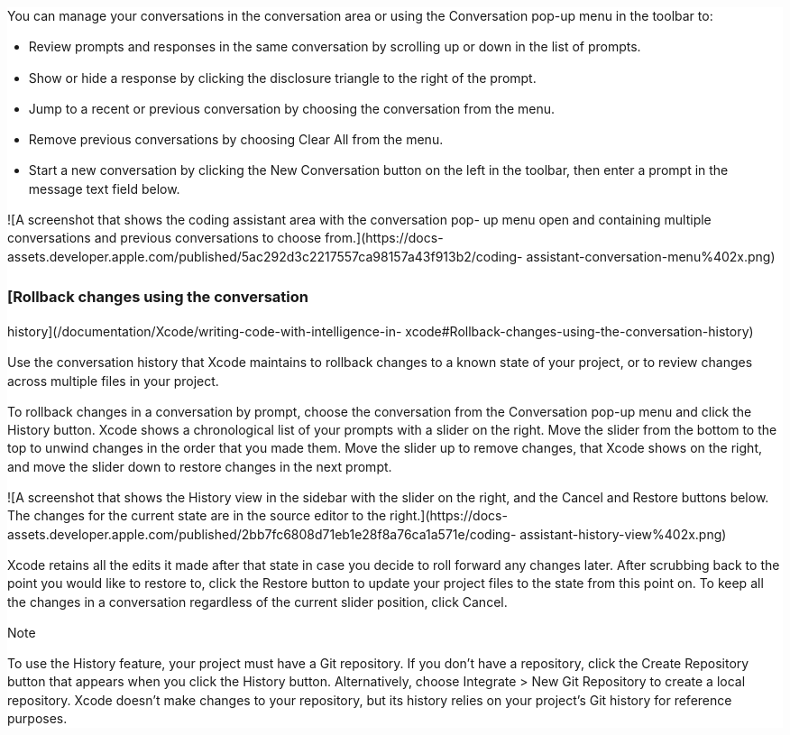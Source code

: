 You can manage your conversations in the conversation area or using the
Conversation pop-up menu in the toolbar to:

  * Review prompts and responses in the same conversation by scrolling up or down in the list of prompts.

  * Show or hide a response by clicking the disclosure triangle to the right of the prompt.

  * Jump to a recent or previous conversation by choosing the conversation from the menu.

  * Remove previous conversations by choosing Clear All from the menu.

  * Start a new conversation by clicking the New Conversation button on the left in the toolbar, then enter a prompt in the message text field below.

![A screenshot that shows the coding assistant area with the conversation pop-
up menu open and containing multiple conversations and previous conversations
to choose from.](https://docs-
assets.developer.apple.com/published/5ac292d3c2217557ca98157a43f913b2/coding-
assistant-conversation-menu%402x.png)

### [Rollback changes using the conversation
history](/documentation/Xcode/writing-code-with-intelligence-in-
xcode#Rollback-changes-using-the-conversation-history)

Use the conversation history that Xcode maintains to rollback changes to a
known state of your project, or to review changes across multiple files in
your project.

To rollback changes in a conversation by prompt, choose the conversation from
the Conversation pop-up menu and click the History button. Xcode shows a
chronological list of your prompts with a slider on the right. Move the slider
from the bottom to the top to unwind changes in the order that you made them.
Move the slider up to remove changes, that Xcode shows on the right, and move
the slider down to restore changes in the next prompt.

![A screenshot that shows the History view in the sidebar with the slider on
the right, and the Cancel and Restore buttons below. The changes for the
current state are in the source editor to the right.](https://docs-
assets.developer.apple.com/published/2bb7fc6808d71eb1e28f8a76ca1a571e/coding-
assistant-history-view%402x.png)

Xcode retains all the edits it made after that state in case you decide to
roll forward any changes later. After scrubbing back to the point you would
like to restore to, click the Restore button to update your project files to
the state from this point on. To keep all the changes in a conversation
regardless of the current slider position, click Cancel.

Note

To use the History feature, your project must have a Git repository. If you
don’t have a repository, click the Create Repository button that appears when
you click the History button. Alternatively, choose Integrate > New Git
Repository to create a local repository. Xcode doesn’t make changes to your
repository, but its history relies on your project’s Git history for reference
purposes.

